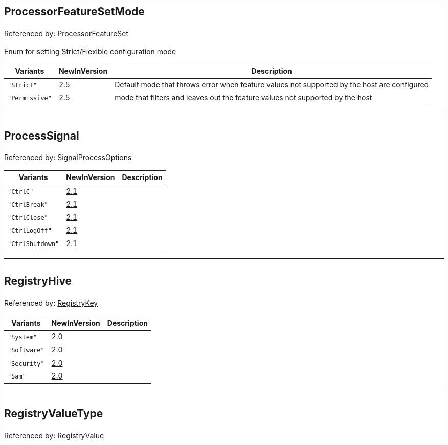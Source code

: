 
<a name = "ProcessorFeatureSetMode"></a>
## ProcessorFeatureSetMode
Referenced by: [ProcessorFeatureSet](#ProcessorFeatureSet)

Enum for setting Strict/Flexible configuration mode

|Variants|NewInVersion|Description|
|---|---|---|
|`"Strict"`<br>|[2.5](#Schema-Version-Map)|Default mode that throws error when feature values not supported by the host are configured|
|`"Permissive"`<br>|[2.5](#Schema-Version-Map)|mode that filters and leaves out the feature values not supported by the host|

---

<a name = "ProcessSignal"></a>
## ProcessSignal
Referenced by: [SignalProcessOptions](#SignalProcessOptions)



|Variants|NewInVersion|Description|
|---|---|---|
|`"CtrlC"`<br>|[2.1](#Schema-Version-Map)||
|`"CtrlBreak"`<br>|[2.1](#Schema-Version-Map)||
|`"CtrlClose"`<br>|[2.1](#Schema-Version-Map)||
|`"CtrlLogOff"`<br>|[2.1](#Schema-Version-Map)||
|`"CtrlShutdown"`<br>|[2.1](#Schema-Version-Map)||

---

<a name = "RegistryHive"></a>
## RegistryHive
Referenced by: [RegistryKey](#RegistryKey)



|Variants|NewInVersion|Description|
|---|---|---|
|`"System"`<br>|[2.0](#Schema-Version-Map)||
|`"Software"`<br>|[2.0](#Schema-Version-Map)||
|`"Security"`<br>|[2.0](#Schema-Version-Map)||
|`"Sam"`<br>|[2.0](#Schema-Version-Map)||

---

<a name = "RegistryValueType"></a>
## RegistryValueType
Referenced by: [RegistryValue](#RegistryValue)
